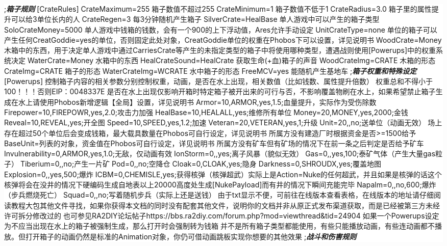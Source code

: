 ;*******箱子规则*******
[CrateRules]
CrateMaximum=255
箱子数值不超过255
CrateMinimum=1
箱子数值不低于1
CrateRadius=3.0
箱子里的属性提升可以给3单位长内的人
CrateRegen=3
每3分钟随机产生箱子
SilverCrate=HealBase
单人游戏中可以产生的箱子类型
SoloCrateMoney=5000
单人游戏中钱箱的钱数，会有一个900的上下浮动值，Ares允许手动设定
UnitCrateType=none
单位的箱子可以产生任何CreatGoddie=yes的单位，否则固定此处对象，CreatGoddie单位的权重在Phobos下可以设置，详见说明书
WoodCrate=Money
木箱中的东西，用于决定单人游戏中通过CarriesCrate等产生的未指定类型的箱子中将使用哪种类型，遭遇战则使用[Powerups]中的权重系统决定
WaterCrate=Money
水箱中的东西
HealCrateSound=HealCrate
获取生命(+血)箱子的声音
WoodCrateImg=CRATE
木箱的形态
CrateImg=CRATE
箱子的形态
WaterCrateImg=WCRATE
水中箱子的形态
FreeMCV=yes
能随机产生基地车
;***箱子权重和特殊设定***
[Powerups]
控制箱子内容的相关参数分别控制权重，动画，是否在水上出现，相关数值（比如钱数、属性提升倍数）
权重总和不得小于100！！！否则EIP：0048337E
是否在水上出现仅影响开箱时特定箱子被开出来的可行与否，不影响覆盖物刷在水上，如果希望禁止箱子生成在水上请使用Phobos新增逻辑【全局】设置，详见说明书
Armor=10,ARMOR,yes,1.5;血量提升，实际作为受伤除数
Firepower=10,FIREPOWR,yes,2.0;攻击力加强
HealBase=10,HEALALL,yes;维修所有单位
Money=20,MONEY,yes,2000;金钱
Reveal=10,REVEAL,yes;开全图
Speed=10,SPEED,yes,1.2;加速
Veteran=20,VETERAN,yes,1;升级
Unit=20,<none>,no;送单位（动画无效）
场上存在超过50个单位后会变成钱箱，最大载具数量在Phobos可自行设定，详见说明书
所属方没有建造厂时根据资金是否>=1500给予BaseUnit=列表的对象，资金值在Phobos可自行设定，详见说明书
所属方没有矿车但有矿场的情况下在前一条之后判定是否给予矿车
Invulnerability=0,ARMOR,yes,1.0;无敌，仅动画有效
IonStorm=0,<none>,yes;离子风暴（貌似无效）
Gas=0,<none>,yes,100;泰矿气体（产生大量gas粒子）
Tiberium=0,<none>,no;产生一片矿
Pod=0,<none>,no;空降仓
Cloak=0,CLOAK,yes;隐身
Darkness=0,SHROUDX,yes;覆盖地图
Explosion=0,<none>,yes,500;爆炸
ICBM=0,CHEMISLE,yes;获得核弹（核弹超武）实际上是Action=Nuke的任何超武，并且如果是核弹的话这个核弹将会在没井的情况下硬编码生成自地表以上20000高度处生成[NukePayload]而有井的情况下瞬间充能完毕
Napalm=0,<none>,no,600;爆炸（步兵燃烧死亡）
Squad=0,<none>,no;写着随机步兵（实际上还是送钱）
由于txt显示不便，可前往在线版本查看表格，在线版本的地址请仔细阅读教程大包其他文件寻找，如果你获得本文档的同时没有配套其他文件，说明你的文档并非从原正式发布渠道获取，而是已经被第三方未经许可拆分修改过的
也可参见RA2DIY论坛帖子https://bbs.ra2diy.com/forum.php?mod=viewthread&tid=24904
如果一个Powerups设定为不应当出现在水上的箱子被强制生成，那么打开时会强制转为钱箱
并不是所有箱子类型都能使用，有些只能播放动画，有些连动画都不播放。但打开箱子的动画仍然是标准的Animation对象，你仍可借动画跳板实现你想要的其他效果
;*******战斗和伤害规则*******